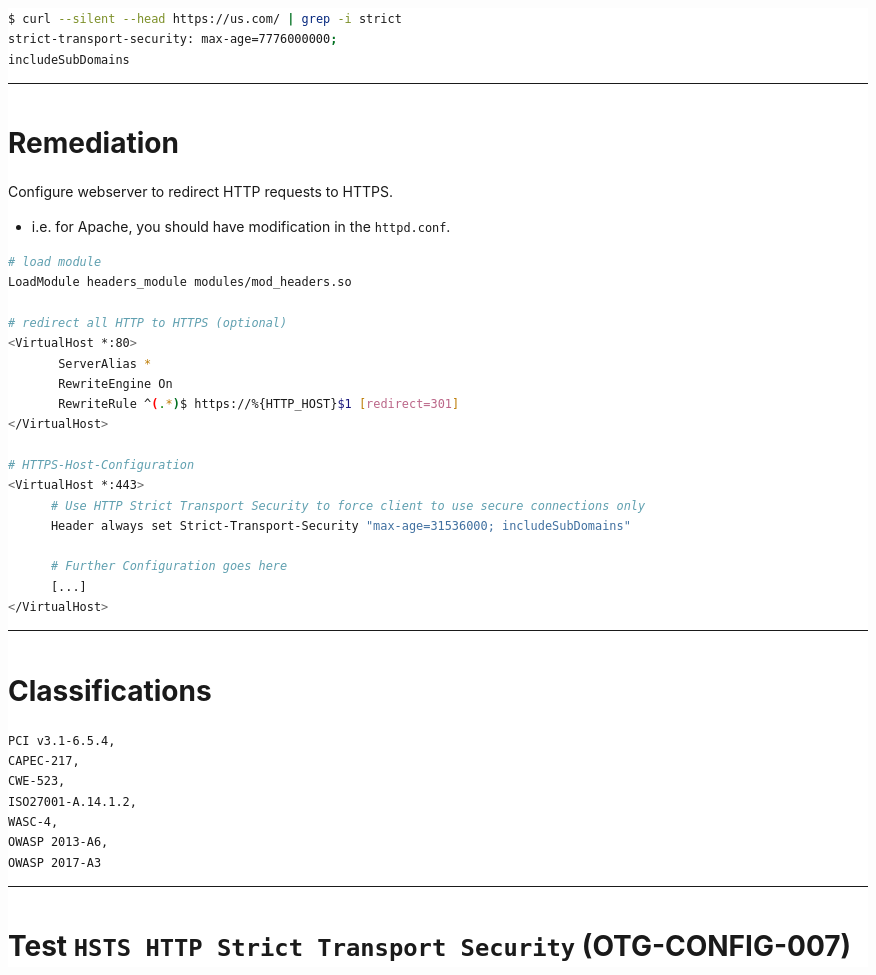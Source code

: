 
```bash
$ curl --silent --head https://us.com/ | grep -i strict
strict-transport-security: max-age=7776000000;
includeSubDomains
```

---

# Remediation
Configure webserver to redirect HTTP requests to HTTPS.
- i.e. for Apache, you should have modification in the `httpd.conf`.


```bash
# load module
LoadModule headers_module modules/mod_headers.so

# redirect all HTTP to HTTPS (optional)
<VirtualHost *:80>
       ServerAlias *
       RewriteEngine On
       RewriteRule ^(.*)$ https://%{HTTP_HOST}$1 [redirect=301]
</VirtualHost>

# HTTPS-Host-Configuration
<VirtualHost *:443>
      # Use HTTP Strict Transport Security to force client to use secure connections only
      Header always set Strict-Transport-Security "max-age=31536000; includeSubDomains"

      # Further Configuration goes here
      [...]
</VirtualHost>
```

---

# Classifications
```
PCI v3.1-6.5.4,
CAPEC-217,
CWE-523,
ISO27001-A.14.1.2,
WASC-4,
OWASP 2013-A6,
OWASP 2017-A3
```

---

# Test `HSTS HTTP Strict Transport Security` (OTG-CONFIG-007)
